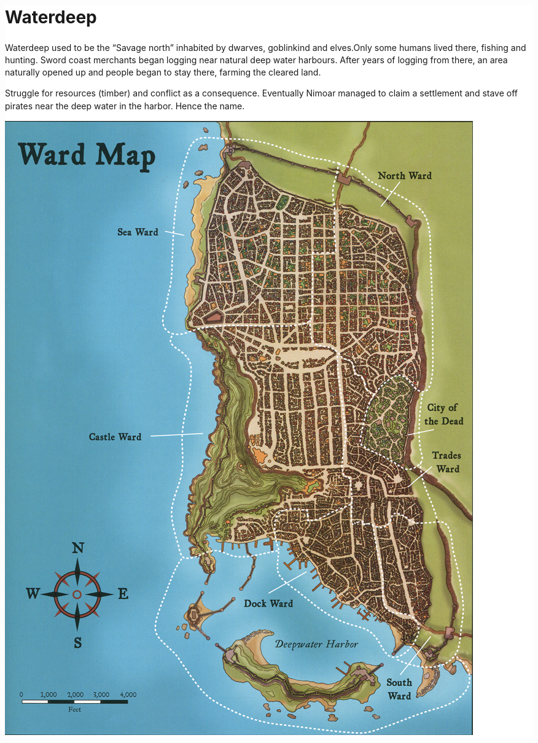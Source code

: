 # Waterdeep

Waterdeep used to be the “Savage north” inhabited by dwarves, goblinkind and elves.Only some humans lived there, fishing and hunting. Sword coast merchants began logging near natural deep water harbours. After years of logging from there, an area naturally opened up and people began to stay there, farming the cleared land.

Struggle for resources (timber) and conflict as a consequence. Eventually Nimoar managed to claim a settlement and stave off pirates near the deep water in the harbor. Hence the name.

![](waterdeep-map.png)
